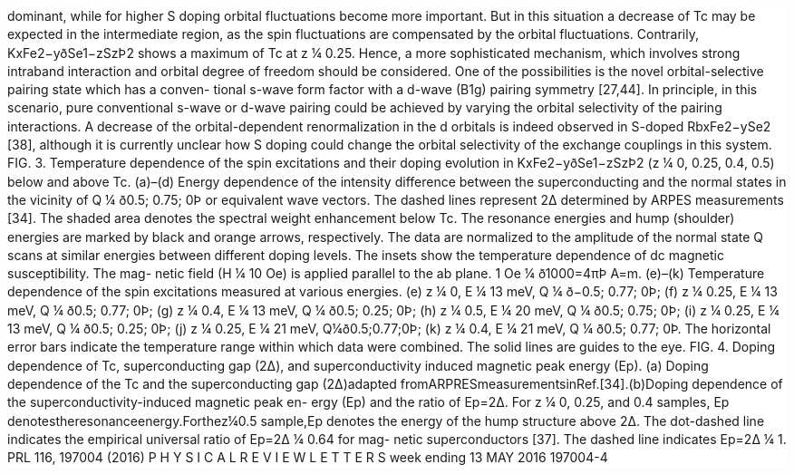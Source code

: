 dominant, while for higher S doping orbital fluctuations
become more important. But in this situation a decrease of
Tc may be expected in the intermediate region, as the spin
fluctuations are compensated by the orbital fluctuations.
Contrarily, KxFe2−yðSe1−zSzÞ2 shows a maximum of Tc at
z ¼ 0.25. Hence, a more sophisticated mechanism, which
involves strong intraband interaction and orbital degree of
freedom should be considered. One of the possibilities is
the novel orbital-selective pairing state which has a conven-
tional s-wave form factor with a d-wave (B1g) pairing
symmetry [27,44]. In principle, in this scenario, pure
conventional s-wave or d-wave pairing could be achieved
by varying the orbital selectivity of the pairing interactions.
A decrease of the orbital-dependent renormalization in the
d orbitals is indeed observed in S-doped RbxFe2−ySe2 [38],
although it is currently unclear how S doping could change
the orbital selectivity of the exchange couplings in this
system.
FIG. 3.
Temperature dependence of the spin excitations and their
doping evolution in KxFe2−yðSe1−zSzÞ2 (z ¼ 0, 0.25, 0.4, 0.5)
below and above Tc. (a)–(d) Energy dependence of the intensity
difference between the superconducting and the normal states in
the vicinity of Q ¼ ð0.5; 0.75; 0Þ or equivalent wave vectors. The
dashed lines represent 2Δ determined by ARPES measurements
[34]. The shaded area denotes the spectral weight enhancement
below Tc. The resonance energies and hump (shoulder) energies
are marked by black and orange arrows, respectively. The data are
normalized to the amplitude of the normal state Q scans at similar
energies between different doping levels. The insets show the
temperature dependence of dc magnetic susceptibility. The mag-
netic field (H ¼ 10 Oe) is applied parallel to the ab plane.
1 Oe ¼ ð1000=4πÞ A=m. (e)–(k) Temperature dependence of
the spin excitations measured at various energies. (e) z ¼ 0,
E ¼ 13 meV, Q ¼ ð−0.5; 0.77; 0Þ; (f) z ¼ 0.25, E ¼ 13 meV,
Q ¼ ð0.5; 0.77; 0Þ; (g) z ¼ 0.4, E ¼ 13 meV, Q ¼ ð0.5; 0.25; 0Þ;
(h) z ¼ 0.5, E ¼ 20 meV, Q ¼ ð0.5; 0.75; 0Þ; (i) z ¼ 0.25,
E ¼ 13 meV, Q ¼ ð0.5; 0.25; 0Þ; (j) z ¼ 0.25, E ¼ 21 meV,
Q¼ð0.5;0.77;0Þ; (k) z ¼ 0.4, E ¼ 21 meV, Q ¼ ð0.5; 0.77; 0Þ.
The horizontal error bars indicate the temperature range within
which data were combined. The solid lines are guides to the eye.
FIG. 4.
Doping dependence of Tc, superconducting gap (2Δ),
and superconductivity induced magnetic peak energy (Ep).
(a) Doping dependence of the Tc and the superconducting gap
(2Δ)adapted fromARPRESmeasurementsinRef.[34].(b)Doping
dependence of the superconductivity-induced magnetic peak en-
ergy (Ep) and the ratio of Ep=2Δ. For z ¼ 0, 0.25, and 0.4 samples,
Ep denotestheresonanceenergy.Forthez¼0.5 sample,Ep denotes
the energy of the hump structure above 2Δ. The dot-dashed line
indicates the empirical universal ratio of Ep=2Δ ¼ 0.64 for mag-
netic superconductors [37]. The dashed line indicates Ep=2Δ ¼ 1.
PRL 116, 197004 (2016)
P H Y S I C A L
R E V I E W
L E T T E R S
week ending
13 MAY 2016
197004-4
